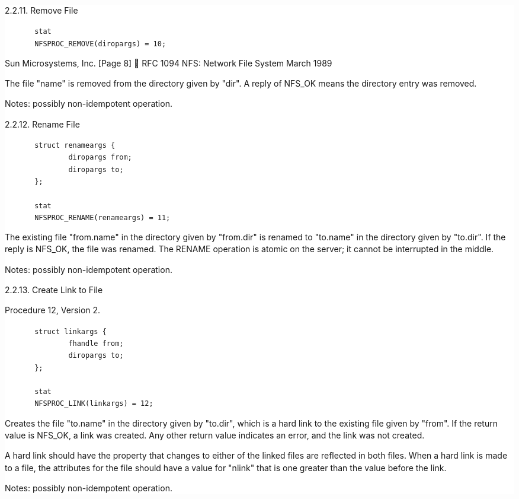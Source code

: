 2.2.11.  Remove File

           stat
           NFSPROC_REMOVE(diropargs) = 10;




Sun Microsystems, Inc.                                          [Page 8]

RFC 1094                NFS: Network File System              March 1989


   The file "name" is removed from the directory given by "dir".  A
   reply of NFS_OK means the directory entry was removed.

   Notes:  possibly non-idempotent operation.

2.2.12.  Rename File

           struct renameargs {
                   diropargs from;
                   diropargs to;
           };

           stat
           NFSPROC_RENAME(renameargs) = 11;

   The existing file "from.name" in the directory given by "from.dir" is
   renamed to "to.name" in the directory given by "to.dir".  If the
   reply is NFS_OK, the file was renamed.  The RENAME operation is
   atomic on the server; it cannot be interrupted in the middle.

   Notes:  possibly non-idempotent operation.

2.2.13.  Create Link to File

   Procedure 12, Version 2.

           struct linkargs {
                   fhandle from;
                   diropargs to;
           };

           stat
           NFSPROC_LINK(linkargs) = 12;

   Creates the file "to.name" in the directory given by "to.dir", which
   is a hard link to the existing file given by "from".  If the return
   value is NFS_OK, a link was created.  Any other return value
   indicates an error, and the link was not created.

   A hard link should have the property that changes to either of the
   linked files are reflected in both files.  When a hard link is made
   to a file, the attributes for the file should have a value for
   "nlink" that is one greater than the value before the link.

   Notes:  possibly non-idempotent operation.



